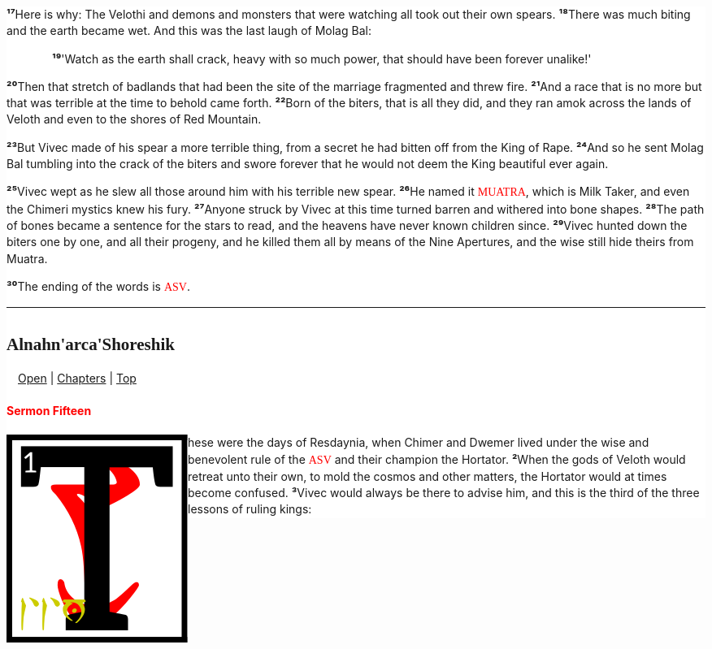 <b>&sup1;&#8311;</b>Here is why: The Velothi and demons and monsters that were watching all took out their own spears.
<b>&sup1;&#8312;</b>There was much biting and the earth became wet. And this was the last laugh of Molag Bal:

<span style="display:inline-block;padding-left:4em"><b>&sup1;&#8313;</b>'Watch as the earth shall crack, heavy with so much power, that should have been forever unalike!'</span>

<b>&sup2;&#8304;</b>Then that stretch of badlands that had been the site of the marriage fragmented and threw fire.
<b>&sup2;&sup1;</b>And a race that is no more but that was terrible at the time to behold came forth.
<b>&sup2;&sup2;</b>Born of the biters, that is all they did, and they ran amok across the lands of Veloth and even to the shores of Red Mountain.

<b>&sup2;&sup3;</b>But Vivec made of his spear a more terrible thing, from a secret he had bitten off from the King of Rape.
<b>&sup2;&#8308;</b>And so he sent Molag Bal tumbling into the crack of the biters and swore forever that he would not deem the King beautiful ever again.

<b>&sup2;&#8309;</b>Vivec wept as he slew all those around him with his terrible new spear.
<b>&sup2;&#8310;</b>He named it
<span style="font-family:Daedric;color:red">MUATRA</span>,
which is Milk Taker, and even the Chimeri mystics knew his fury.
<b>&sup2;&#8311;</b>Anyone struck by Vivec at this time turned barren and withered into bone shapes.
<b>&sup2;&#8312;</b>The path of bones became a sentence for the stars to read, and the heavens have never known children since.
<b>&sup2;&#8313;</b>Vivec hunted down the biters one by one, and all their progeny, and he killed them all by means of the Nine Apertures, and the wise still hide theirs from Muatra.

<b>&sup3;&#8304;</b>The ending of the words is
<span style="font-family:Daedric;color:red">ASV</span>.

---

## <span style="font-family:Daedric">Alnahn'arca'Shoreshik</span>
&emsp;[Open][53] | [Chapters][38] | [Top][37]

[53]: chapters/ashlands/sermon_15.html

#### <span style="color:red">Sermon Fifteen</span>

<img align="left" alt="T" src="../assets/images/initials/initial_15.svg">hese were the days of Resdaynia, when Chimer and Dwemer lived under the wise and benevolent rule of the
<span style="font-family:Daedric;color:red">ASV</span>
and their champion the Hortator.
<b>&sup2;</b>When the gods of Veloth would retreat unto their own, to mold the cosmos and other matters, the Hortator would at times become confused.
<b>&sup3;</b>Vivec would always be there to advise him, and this is the third of the three lessons of ruling kings:


[1]: #alnashoreshik
[2]: #ascashoreshik
[3]: #cahnashoreshik
[4]: #cinashoreshik
[5]: #arcashoreshik
[6]: #tahnashoreshik
[7]: #sahnashoreshik
[8]: #daskhorashoreshik
[9]: #entashoreshik
[10]: #alnahnashoreshik
[11]: #alnahnalnashoreshik
[12]: #alnahnascashoreshik
[13]: #alnahncahnashoreshik
[14]: #alnahncinashoreshik
[15]: #alnahnarcashoreshik
[16]: #alnahntahnashoreshik
[17]: #alnahnsahnashoreshik
[18]: #alnahndaskhorashoreshik
[19]: #alnahnentashoreshik
[20]: #ascahnashoreshik
[21]: #ascahnalnashoreshik
[22]: #ascahnascashoreshik
[23]: #ascahncahnashoreshik
[24]: #ascahncinashoreshik
[25]: #ascahnarcashoreshik
[26]: #ascahntahnashoreshik
[27]: #ascahnsahnashoreshik
[28]: #ascahndaskhorashoreshik
[29]: #ascahnentashoreshik
[30]: #cahnahnashoreshik
[31]: #cahnahnalnashoreshik
[32]: #cahnahnascashoreshik
[33]: #cahnahncahnashoreshik
[34]: #cahnahncinashoreshik
[35]: #cahnahnarcashoreshik
[36]: #cahnahntahnashoreshik
[37]: #
[38]: #chapters
[39]: chapters/ashlands/sermon_01.html
[40]: chapters/ashlands/sermon_02.html
[41]: chapters/ashlands/sermon_03.html
[42]: chapters/ashlands/sermon_04.html
[43]: chapters/ashlands/sermon_05.html
[44]: chapters/ashlands/sermon_06.html
[45]: chapters/ashlands/sermon_07.html
[46]: chapters/ashlands/sermon_08.html
[47]: chapters/ashlands/sermon_09.html
[48]: chapters/ashlands/sermon_10.html
[49]: chapters/ashlands/sermon_11.html
[50]: chapters/ashlands/sermon_12.html
[51]: chapters/ashlands/sermon_13.html
[52]: chapters/ashlands/sermon_14.html
[54]: chapters/ashlands/sermon_16.html
[55]: chapters/ashlands/sermon_17.html
[56]: chapters/ashlands/sermon_18.html
[57]: chapters/ashlands/sermon_19.html
[58]: chapters/ashlands/sermon_20.html
[59]: chapters/ashlands/sermon_21.html
[60]: chapters/ashlands/sermon_22.html
[61]: chapters/ashlands/sermon_23.html
[62]: chapters/ashlands/sermon_24.html
[63]: chapters/ashlands/sermon_25.html
[64]: chapters/ashlands/sermon_26.html